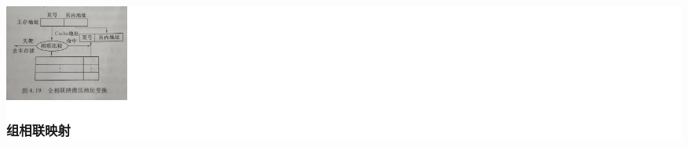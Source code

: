 <img src="..\..\assets\b524095f3e199d8a7e23de69e9210de1.jpeg" alt="在这里插入图片描述" style="zoom:15%;" />

### 组相联映射
